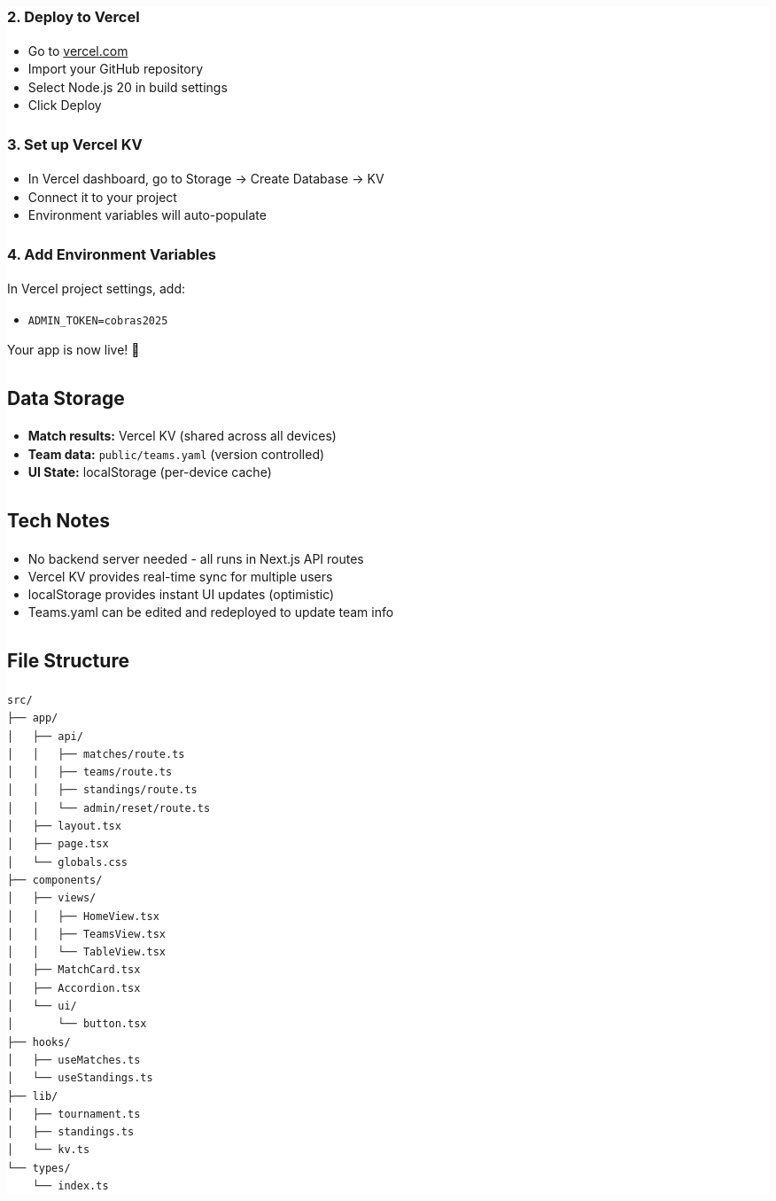 ### 2. Deploy to Vercel

- Go to [vercel.com](https://vercel.com)
- Import your GitHub repository
- Select Node.js 20 in build settings
- Click Deploy

### 3. Set up Vercel KV

- In Vercel dashboard, go to Storage → Create Database → KV
- Connect it to your project
- Environment variables will auto-populate

### 4. Add Environment Variables

In Vercel project settings, add:
- `ADMIN_TOKEN=cobras2025`

Your app is now live! 🎉

## Data Storage

- **Match results:** Vercel KV (shared across all devices)
- **Team data:** `public/teams.yaml` (version controlled)
- **UI State:** localStorage (per-device cache)

## Tech Notes

- No backend server needed - all runs in Next.js API routes
- Vercel KV provides real-time sync for multiple users
- localStorage provides instant UI updates (optimistic)
- Teams.yaml can be edited and redeployed to update team info

## File Structure

```
src/
├── app/
│   ├── api/
│   │   ├── matches/route.ts
│   │   ├── teams/route.ts
│   │   ├── standings/route.ts
│   │   └── admin/reset/route.ts
│   ├── layout.tsx
│   ├── page.tsx
│   └── globals.css
├── components/
│   ├── views/
│   │   ├── HomeView.tsx
│   │   ├── TeamsView.tsx
│   │   └── TableView.tsx
│   ├── MatchCard.tsx
│   ├── Accordion.tsx
│   └── ui/
│       └── button.tsx
├── hooks/
│   ├── useMatches.ts
│   └── useStandings.ts
├── lib/
│   ├── tournament.ts
│   ├── standings.ts
│   └── kv.ts
└── types/
    └── index.ts
```